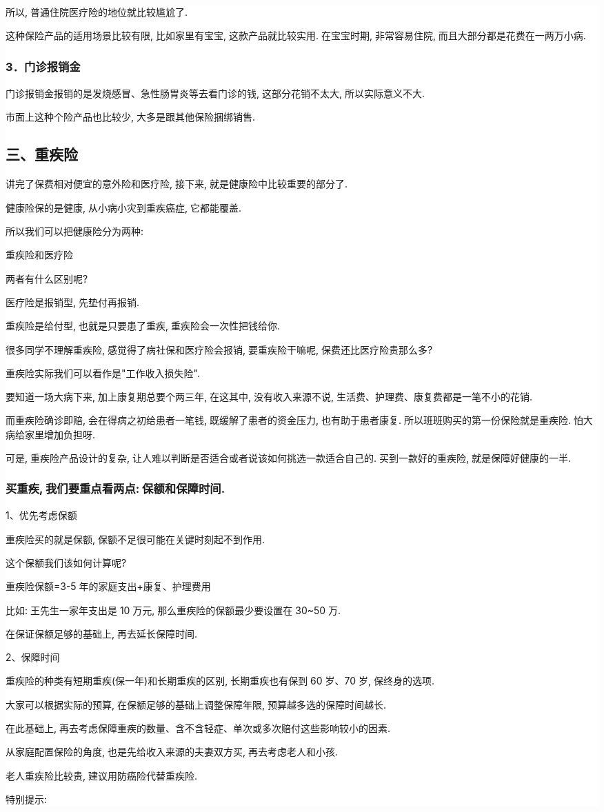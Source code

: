 所以, 普通住院医疗险的地位就比较尴尬了.

这种保险产品的适用场景比较有限, 比如家里有宝宝, 这款产品就比较实用. 在宝宝时期, 非常容易住院, 而且大部分都是花费在一两万小病.

### 3．门诊报销金

门诊报销金报销的是发烧感冒、急性肠胃炎等去看门诊的钱, 这部分花销不太大, 所以实际意义不大.

市面上这种个险产品也比较少, 大多是跟其他保险捆绑销售.

## 三、重疾险

讲完了保费相对便宜的意外险和医疗险, 接下来, 就是健康险中比较重要的部分了.

健康险保的是健康, 从小病小灾到重疾癌症, 它都能覆盖.

所以我们可以把健康险分为两种:

重疾险和医疗险

两者有什么区别呢?

医疗险是报销型, 先垫付再报销.

重疾险是给付型, 也就是只要患了重疾, 重疾险会一次性把钱给你.

很多同学不理解重疾险, 感觉得了病社保和医疗险会报销, 要重疾险干嘛呢, 保费还比医疗险贵那么多?

重疾险实际我们可以看作是"工作收入损失险".

要知道一场大病下来, 加上康复期总要个两三年, 在这其中, 没有收入来源不说, 生活费、护理费、康复费都是一笔不小的花销.

而重疾险确诊即赔, 会在得病之初给患者一笔钱, 既缓解了患者的资金压力, 也有助于患者康复. 所以班班购买的第一份保险就是重疾险. 怕大病给家里增加负担呀.

可是, 重疾险产品设计的复杂, 让人难以判断是否适合或者说该如何挑选一款适合自己的. 买到一款好的重疾险, 就是保障好健康的一半.

### 买重疾, 我们要重点看两点: 保额和保障时间.

1、优先考虑保额

重疾险买的就是保额, 保额不足很可能在关键时刻起不到作用.

这个保额我们该如何计算呢?

重疾险保额=3-5 年的家庭支出+康复、护理费用

比如: 王先生一家年支出是 10 万元, 那么重疾险的保额最少要设置在 30~50 万.

在保证保额足够的基础上, 再去延长保障时间.

2、保障时间

重疾险的种类有短期重疾(保一年)和长期重疾的区别, 长期重疾也有保到 60 岁、70 岁, 保终身的选项.

大家可以根据实际的预算, 在保额足够的基础上调整保障年限, 预算越多选的保障时间越长.

在此基础上, 再去考虑保障重疾的数量、含不含轻症、单次或多次赔付这些影响较小的因素.

从家庭配置保险的角度, 也是先给收入来源的夫妻双方买, 再去考虑老人和小孩.

老人重疾险比较贵, 建议用防癌险代替重疾险.

特别提示:
